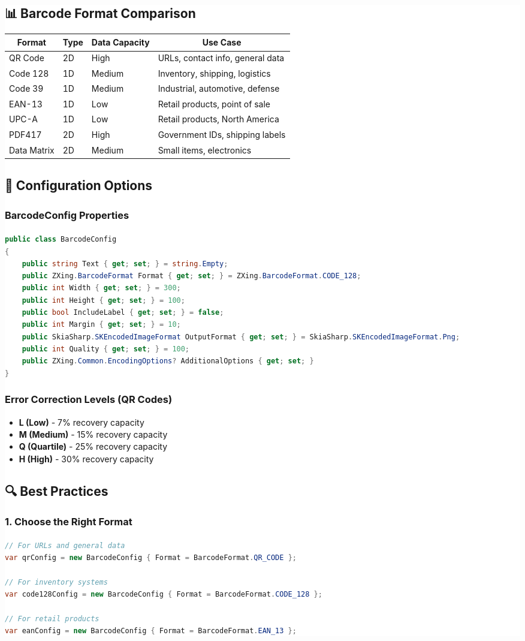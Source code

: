 ## 📊 Barcode Format Comparison

| Format | Type | Data Capacity | Use Case |
|--------|------|---------------|----------|
| QR Code | 2D | High | URLs, contact info, general data |
| Code 128 | 1D | Medium | Inventory, shipping, logistics |
| Code 39 | 1D | Medium | Industrial, automotive, defense |
| EAN-13 | 1D | Low | Retail products, point of sale |
| UPC-A | 1D | Low | Retail products, North America |
| PDF417 | 2D | High | Government IDs, shipping labels |
| Data Matrix | 2D | Medium | Small items, electronics |

## 🎨 Configuration Options

### BarcodeConfig Properties

```csharp
public class BarcodeConfig
{
    public string Text { get; set; } = string.Empty;
    public ZXing.BarcodeFormat Format { get; set; } = ZXing.BarcodeFormat.CODE_128;
    public int Width { get; set; } = 300;
    public int Height { get; set; } = 100;
    public bool IncludeLabel { get; set; } = false;
    public int Margin { get; set; } = 10;
    public SkiaSharp.SKEncodedImageFormat OutputFormat { get; set; } = SkiaSharp.SKEncodedImageFormat.Png;
    public int Quality { get; set; } = 100;
    public ZXing.Common.EncodingOptions? AdditionalOptions { get; set; }
}
```

### Error Correction Levels (QR Codes)

- **L (Low)** - 7% recovery capacity
- **M (Medium)** - 15% recovery capacity  
- **Q (Quartile)** - 25% recovery capacity
- **H (High)** - 30% recovery capacity

## 🔍 Best Practices

### 1. Choose the Right Format
```csharp
// For URLs and general data
var qrConfig = new BarcodeConfig { Format = BarcodeFormat.QR_CODE };

// For inventory systems
var code128Config = new BarcodeConfig { Format = BarcodeFormat.CODE_128 };

// For retail products
var eanConfig = new BarcodeConfig { Format = BarcodeFormat.EAN_13 };
```
